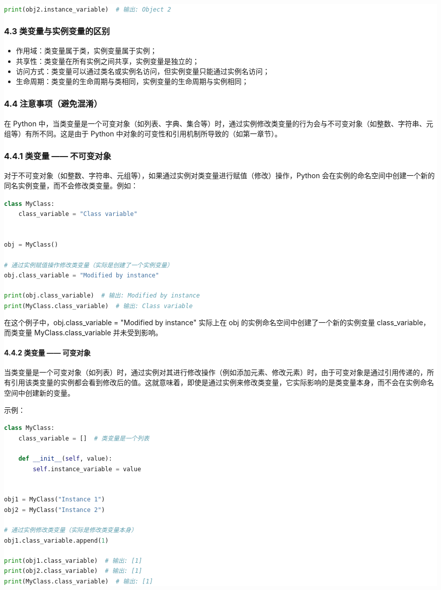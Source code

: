 ```python
print(obj2.instance_variable)  # 输出: Object 2
```

### 4.3 类变量与实例变量的区别

* 作用域：类变量属于类，实例变量属于实例；
* 共享性：类变量在所有实例之间共享，实例变量是独立的；
* 访问方式：类变量可以通过类名或实例名访问，但实例变量只能通过实例名访问；
* 生命周期：类变量的生命周期与类相同，实例变量的生命周期与实例相同；

### 4.4 注意事项（避免混淆）

在 Python 中，当类变量是一个可变对象（如列表、字典、集合等）时，通过实例修改类变量的行为会与不可变对象（如整数、字符串、元组等）有所不同。这是由于
Python 中对象的可变性和引用机制所导致的（如第一章节）。

### 4.4.1 类变量 —— 不可变对象

对于不可变对象（如整数、字符串、元组等），如果通过实例对类变量进行赋值（修改）操作，Python 会在实例的命名空间中创建一个新的同名实例变量，而不会修改类变量。例如：

```python
class MyClass:
    class_variable = "Class variable"


obj = MyClass()

# 通过实例赋值操作修改类变量（实际是创建了一个实例变量）
obj.class_variable = "Modified by instance"

print(obj.class_variable)  # 输出: Modified by instance
print(MyClass.class_variable)  # 输出: Class variable
```

在这个例子中，obj.class_variable = "Modified by instance" 实际上在 obj 的实例命名空间中创建了一个新的实例变量
class_variable，而类变量 MyClass.class_variable 并未受到影响。

#### 4.4.2 类变量 —— 可变对象

当类变量是一个可变对象（如列表）时，通过实例对其进行修改操作（例如添加元素、修改元素）时，由于可变对象是通过引用传递的，所有引用该类变量的实例都会看到修改后的值。这就意味着，即使是通过实例来修改类变量，它实际影响的是类变量本身，而不会在实例命名空间中创建新的变量。

示例：

```python
class MyClass:
    class_variable = []  # 类变量是一个列表

    def __init__(self, value):
        self.instance_variable = value


obj1 = MyClass("Instance 1")
obj2 = MyClass("Instance 2")

# 通过实例修改类变量（实际是修改类变量本身）
obj1.class_variable.append(1)

print(obj1.class_variable)  # 输出: [1]
print(obj2.class_variable)  # 输出: [1]
print(MyClass.class_variable)  # 输出: [1]
```
